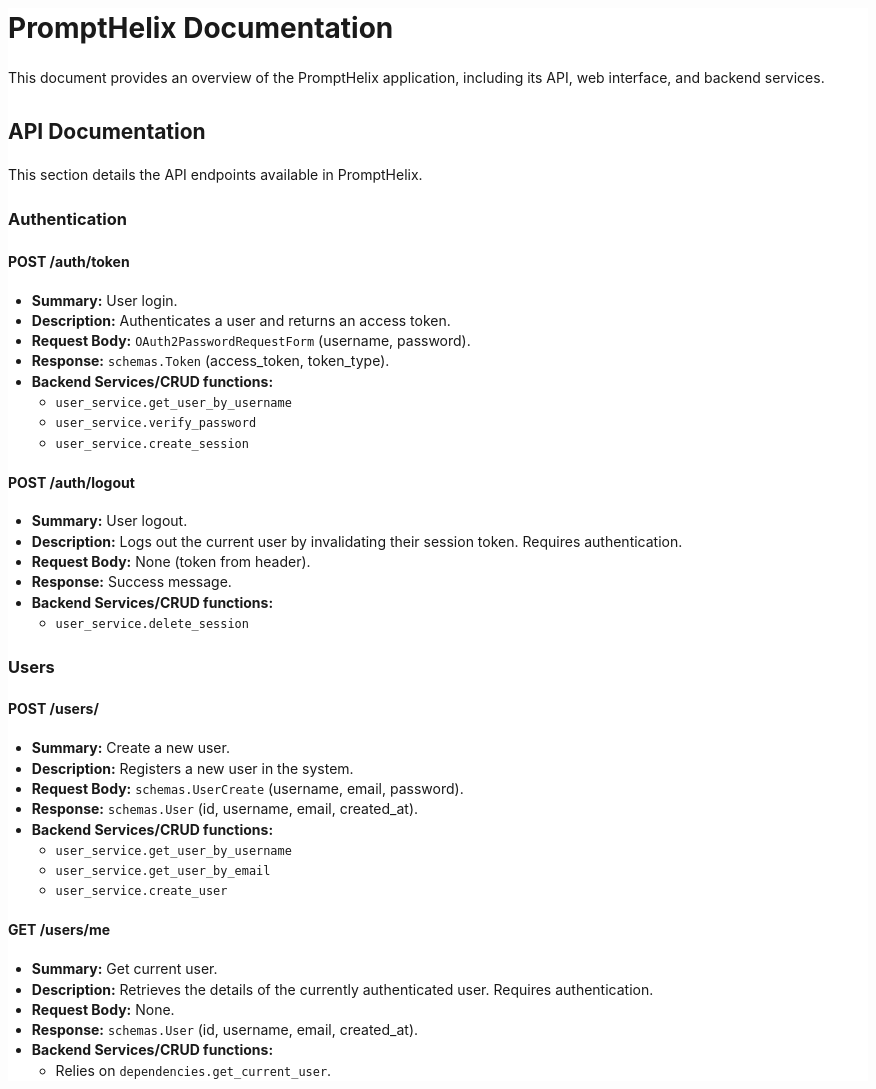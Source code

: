 # PromptHelix Documentation

This document provides an overview of the PromptHelix application, including its API, web interface, and backend services.

## API Documentation

This section details the API endpoints available in PromptHelix.

### Authentication

#### **POST /auth/token**
*   **Summary:** User login.
*   **Description:** Authenticates a user and returns an access token.
*   **Request Body:** `OAuth2PasswordRequestForm` (username, password).
*   **Response:** `schemas.Token` (access_token, token_type).
*   **Backend Services/CRUD functions:**
    *   `user_service.get_user_by_username`
    *   `user_service.verify_password`
    *   `user_service.create_session`

#### **POST /auth/logout**
*   **Summary:** User logout.
*   **Description:** Logs out the current user by invalidating their session token. Requires authentication.
*   **Request Body:** None (token from header).
*   **Response:** Success message.
*   **Backend Services/CRUD functions:**
    *   `user_service.delete_session`

### Users

#### **POST /users/**
*   **Summary:** Create a new user.
*   **Description:** Registers a new user in the system.
*   **Request Body:** `schemas.UserCreate` (username, email, password).
*   **Response:** `schemas.User` (id, username, email, created_at).
*   **Backend Services/CRUD functions:**
    *   `user_service.get_user_by_username`
    *   `user_service.get_user_by_email`
    *   `user_service.create_user`

#### **GET /users/me**
*   **Summary:** Get current user.
*   **Description:** Retrieves the details of the currently authenticated user. Requires authentication.
*   **Request Body:** None.
*   **Response:** `schemas.User` (id, username, email, created_at).
*   **Backend Services/CRUD functions:**
    *   Relies on `dependencies.get_current_user`.
